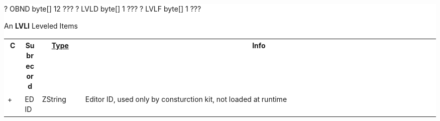 </tr> 

<tr> 

<td>?</td> 

<td>OBND</td> 

<td>byte[] 12</td> 

<td>???</td> 

</tr> 

<tr> 

<td>?</td> 

<td>LVLD</td> 

<td>byte[] 1</td> 

<td>???</td> 

</tr> 

<tr> 

<td>?</td> 

<td>LVLF</td> 

<td>byte[] 1</td> 

<td>???</td> 

</tr> 

</table></tbody><p>An <b>LVLI</b> Leveled Items</p> 

<table class="wikitable" width="100%"> 

<tbody><tr> 

<th width="4%">C</th> 

<th width="4%">Subrecord</th> 

<th width="10%"><a href="https://en.uesp.net/wiki/Oblivion_Mod:File_Format_Conventions" title="Oblivion Mod:File Format Conventions">Type</a></th> 

<th>Info</th> 

</tr> 

<tr> 

<td>+</td> 

<td>EDID</td> 

<td>ZString</td> 

<td>Editor ID, used only by consturction kit, not loaded at runtime</td> 
